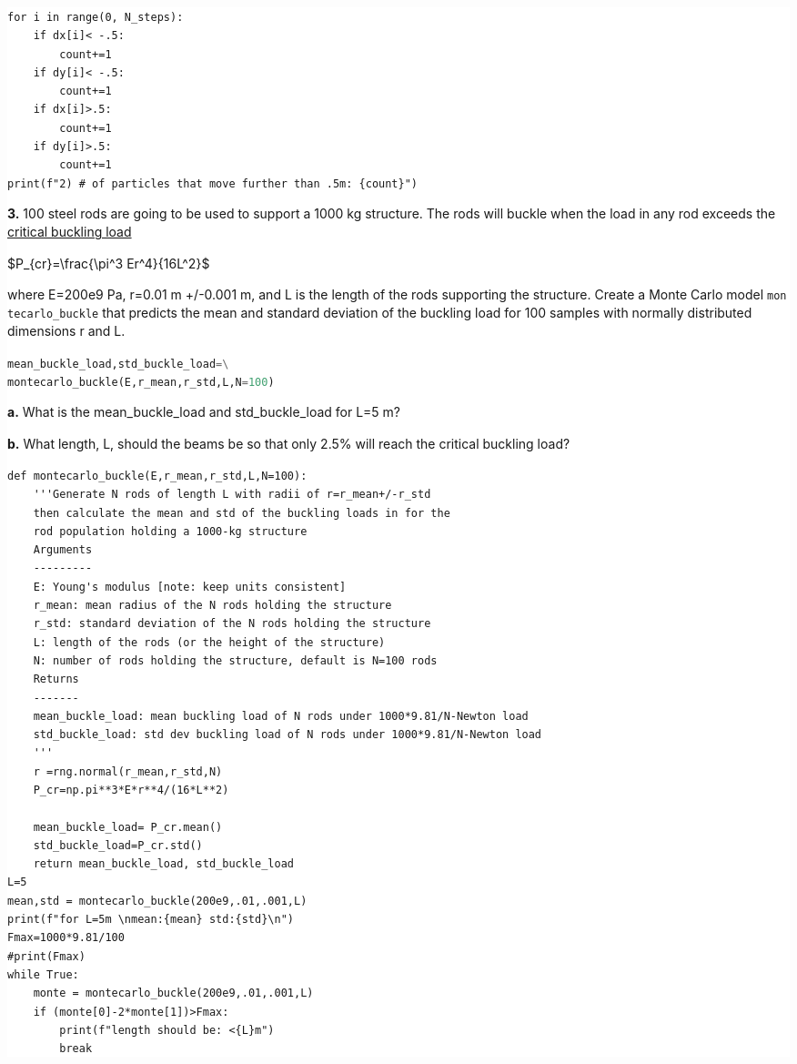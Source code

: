```{code-cell} ipython3
for i in range(0, N_steps):
    if dx[i]< -.5:
        count+=1
    if dy[i]< -.5:
        count+=1
    if dx[i]>.5:
        count+=1
    if dy[i]>.5:
        count+=1 
print(f"2) # of particles that move further than .5m: {count}")
```

__3.__ 100 steel rods are going to be used to support a 1000 kg structure. The
rods will buckle when the load in any rod exceeds the [critical buckling
load](https://en.wikipedia.org/wiki/Euler%27s_critical_load)

$P_{cr}=\frac{\pi^3 Er^4}{16L^2}$

where E=200e9 Pa, r=0.01 m +/-0.001 m, and L is the 
length of the rods supporting the structure. Create a Monte
Carlo model `montecarlo_buckle` that predicts 
the mean and standard deviation of the buckling load for 100
samples with normally distributed dimensions r and L. 

```python
mean_buckle_load,std_buckle_load=\
montecarlo_buckle(E,r_mean,r_std,L,N=100)
```

__a.__ What is the mean_buckle_load and std_buckle_load for L=5 m?

__b.__ What length, L, should the beams be so that only 2.5% will 
reach the critical buckling load?

```{code-cell} ipython3
def montecarlo_buckle(E,r_mean,r_std,L,N=100):
    '''Generate N rods of length L with radii of r=r_mean+/-r_std
    then calculate the mean and std of the buckling loads in for the
    rod population holding a 1000-kg structure
    Arguments
    ---------
    E: Young's modulus [note: keep units consistent]
    r_mean: mean radius of the N rods holding the structure
    r_std: standard deviation of the N rods holding the structure
    L: length of the rods (or the height of the structure)
    N: number of rods holding the structure, default is N=100 rods
    Returns
    -------
    mean_buckle_load: mean buckling load of N rods under 1000*9.81/N-Newton load
    std_buckle_load: std dev buckling load of N rods under 1000*9.81/N-Newton load
    '''
    r =rng.normal(r_mean,r_std,N)
    P_cr=np.pi**3*E*r**4/(16*L**2)
    
    mean_buckle_load= P_cr.mean()
    std_buckle_load=P_cr.std()
    return mean_buckle_load, std_buckle_load
L=5
mean,std = montecarlo_buckle(200e9,.01,.001,L)
print(f"for L=5m \nmean:{mean} std:{std}\n")
Fmax=1000*9.81/100
#print(Fmax)
while True:
    monte = montecarlo_buckle(200e9,.01,.001,L)
    if (monte[0]-2*monte[1])>Fmax:
        print(f"length should be: <{L}m")
        break
```